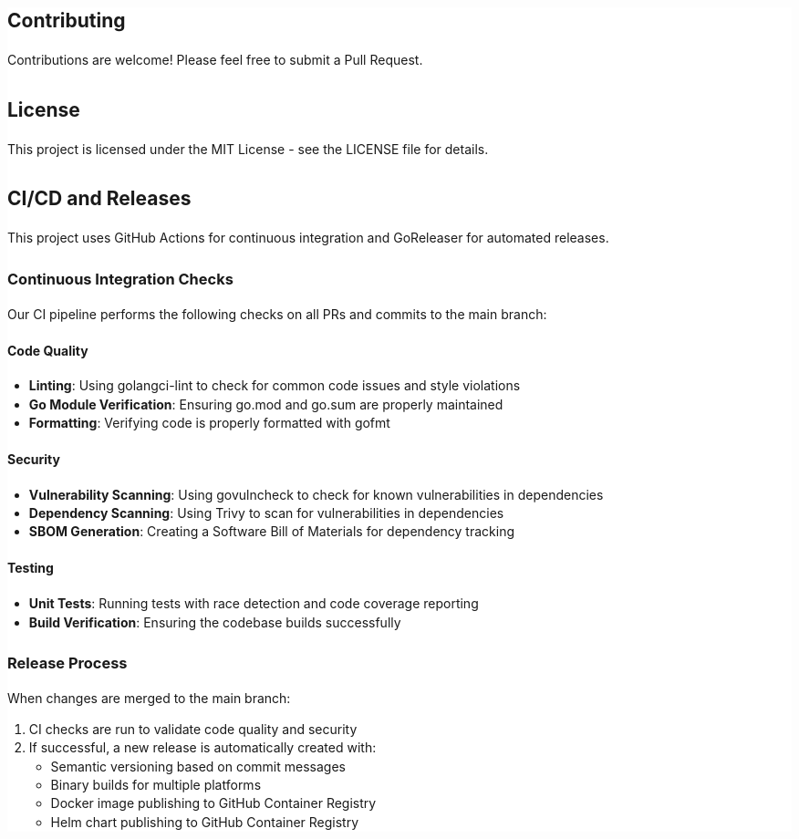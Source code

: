 ## Contributing

Contributions are welcome! Please feel free to submit a Pull Request.

## License

This project is licensed under the MIT License - see the LICENSE file for details.

## CI/CD and Releases

This project uses GitHub Actions for continuous integration and GoReleaser for automated releases.

### Continuous Integration Checks

Our CI pipeline performs the following checks on all PRs and commits to the main branch:

#### Code Quality
- **Linting**: Using golangci-lint to check for common code issues and style violations
- **Go Module Verification**: Ensuring go.mod and go.sum are properly maintained
- **Formatting**: Verifying code is properly formatted with gofmt

#### Security
- **Vulnerability Scanning**: Using govulncheck to check for known vulnerabilities in dependencies
- **Dependency Scanning**: Using Trivy to scan for vulnerabilities in dependencies
- **SBOM Generation**: Creating a Software Bill of Materials for dependency tracking

#### Testing
- **Unit Tests**: Running tests with race detection and code coverage reporting
- **Build Verification**: Ensuring the codebase builds successfully

### Release Process

When changes are merged to the main branch:
1. CI checks are run to validate code quality and security
2. If successful, a new release is automatically created with:
   - Semantic versioning based on commit messages
   - Binary builds for multiple platforms
   - Docker image publishing to GitHub Container Registry
   - Helm chart publishing to GitHub Container Registry
